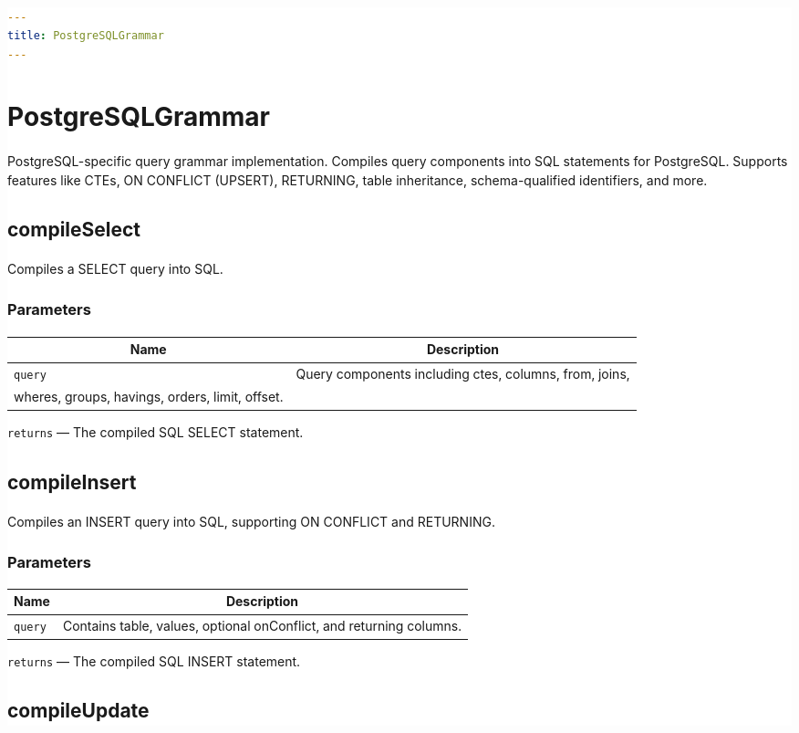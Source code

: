 ```yaml
---
title: PostgreSQLGrammar
---
```


# PostgreSQLGrammar



PostgreSQL-specific query grammar implementation.
Compiles query components into SQL statements for PostgreSQL.
Supports features like CTEs, ON CONFLICT (UPSERT), RETURNING,
table inheritance, schema-qualified identifiers, and more.





## compileSelect


Compiles a SELECT query into SQL.


### Parameters

| Name | Description |
|------|-------------|
| `query` | Query components including ctes, columns, from, joins,
               wheres, groups, havings, orders, limit, offset. |




  `returns` — The compiled SQL SELECT statement.



## compileInsert


Compiles an INSERT query into SQL, supporting ON CONFLICT and RETURNING.


### Parameters

| Name | Description |
|------|-------------|
| `query` | Contains table, values, optional onConflict, and returning columns. |




  `returns` — The compiled SQL INSERT statement.



## compileUpdate
